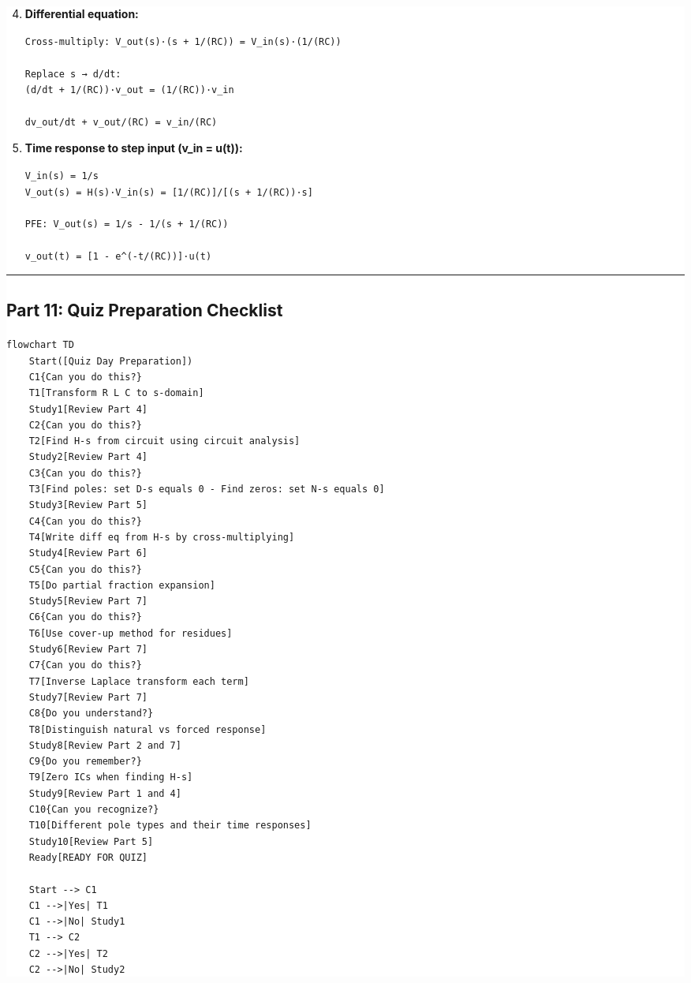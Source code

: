 4. **Differential equation:**
   ```
   Cross-multiply: V_out(s)·(s + 1/(RC)) = V_in(s)·(1/(RC))
   
   Replace s → d/dt:
   (d/dt + 1/(RC))·v_out = (1/(RC))·v_in
   
   dv_out/dt + v_out/(RC) = v_in/(RC)
   ```

5. **Time response to step input (v_in = u(t)):**
   ```
   V_in(s) = 1/s
   V_out(s) = H(s)·V_in(s) = [1/(RC)]/[(s + 1/(RC))·s]
   
   PFE: V_out(s) = 1/s - 1/(s + 1/(RC))
   
   v_out(t) = [1 - e^(-t/(RC))]·u(t)
   ```

---

## Part 11: Quiz Preparation Checklist

```mermaid
flowchart TD
    Start([Quiz Day Preparation])
    C1{Can you do this?}
    T1[Transform R L C to s-domain]
    Study1[Review Part 4]
    C2{Can you do this?}
    T2[Find H-s from circuit using circuit analysis]
    Study2[Review Part 4]
    C3{Can you do this?}
    T3[Find poles: set D-s equals 0 - Find zeros: set N-s equals 0]
    Study3[Review Part 5]
    C4{Can you do this?}
    T4[Write diff eq from H-s by cross-multiplying]
    Study4[Review Part 6]
    C5{Can you do this?}
    T5[Do partial fraction expansion]
    Study5[Review Part 7]
    C6{Can you do this?}
    T6[Use cover-up method for residues]
    Study6[Review Part 7]
    C7{Can you do this?}
    T7[Inverse Laplace transform each term]
    Study7[Review Part 7]
    C8{Do you understand?}
    T8[Distinguish natural vs forced response]
    Study8[Review Part 2 and 7]
    C9{Do you remember?}
    T9[Zero ICs when finding H-s]
    Study9[Review Part 1 and 4]
    C10{Can you recognize?}
    T10[Different pole types and their time responses]
    Study10[Review Part 5]
    Ready[READY FOR QUIZ]
    
    Start --> C1
    C1 -->|Yes| T1
    C1 -->|No| Study1
    T1 --> C2
    C2 -->|Yes| T2
    C2 -->|No| Study2
```